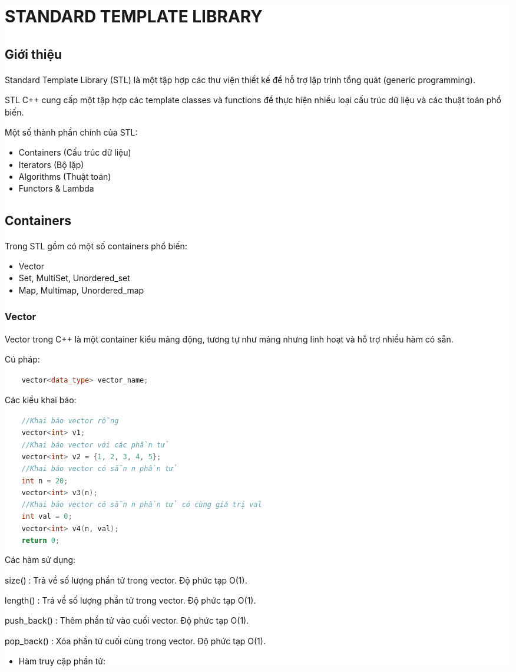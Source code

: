 # STANDARD TEMPLATE LIBRARY

## Giới thiệu
Standard Template Library (STL) là một tập hợp các thư viện thiết kế để hỗ trợ lập trình tổng quát (generic programming).

STL C++ cung cấp một tập hợp các template classes và functions để thực hiện nhiều loại cấu trúc dữ liệu và các thuật toán phổ biến.

Một số thành phần chính của STL:
- Containers (Cấu trúc dữ liệu)
- Iterators (Bộ lặp)
- Algorithms (Thuật toán)
- Functors & Lambda
## Containers
Trong STL gồm có một số containers phổ biến:
- Vector
- Set, MultiSet, Unordered_set
- Map, Multimap, Unordered_map
### Vector
Vector trong C++ là một container kiểu mảng động, tương tự như mảng nhưng linh hoạt và hỗ trợ nhiều hàm có sẵn. 

Cú pháp:
```cpp
    vector<data_type> vector_name;
```
Các kiểu khai báo:
```cpp
    //Khai báo vector rỗng
    vector<int> v1;
    //Khai báo vector với các phần tử
    vector<int> v2 = {1, 2, 3, 4, 5};
    //Khai báo vector có sẵn n phần tử
    int n = 20;
    vector<int> v3(n);
    //Khai báo vector có sẵn n phần tử có cùng giá trị val
    int val = 0;
    vector<int> v4(n, val);
    return 0;
```
Các hàm sử dụng:

size() : Trả về số lượng phần tử trong vector. Độ phức tạp O(1).

length() : Trả về số lượng phần tử trong vector. Độ phức tạp O(1).

push_back() : Thêm phần tử vào cuối vector. Độ phức tạp O(1).

pop_back() : Xóa phần tử cuối cùng trong vector. Độ phức tạp O(1).
- Hàm truy cập phần tử:
